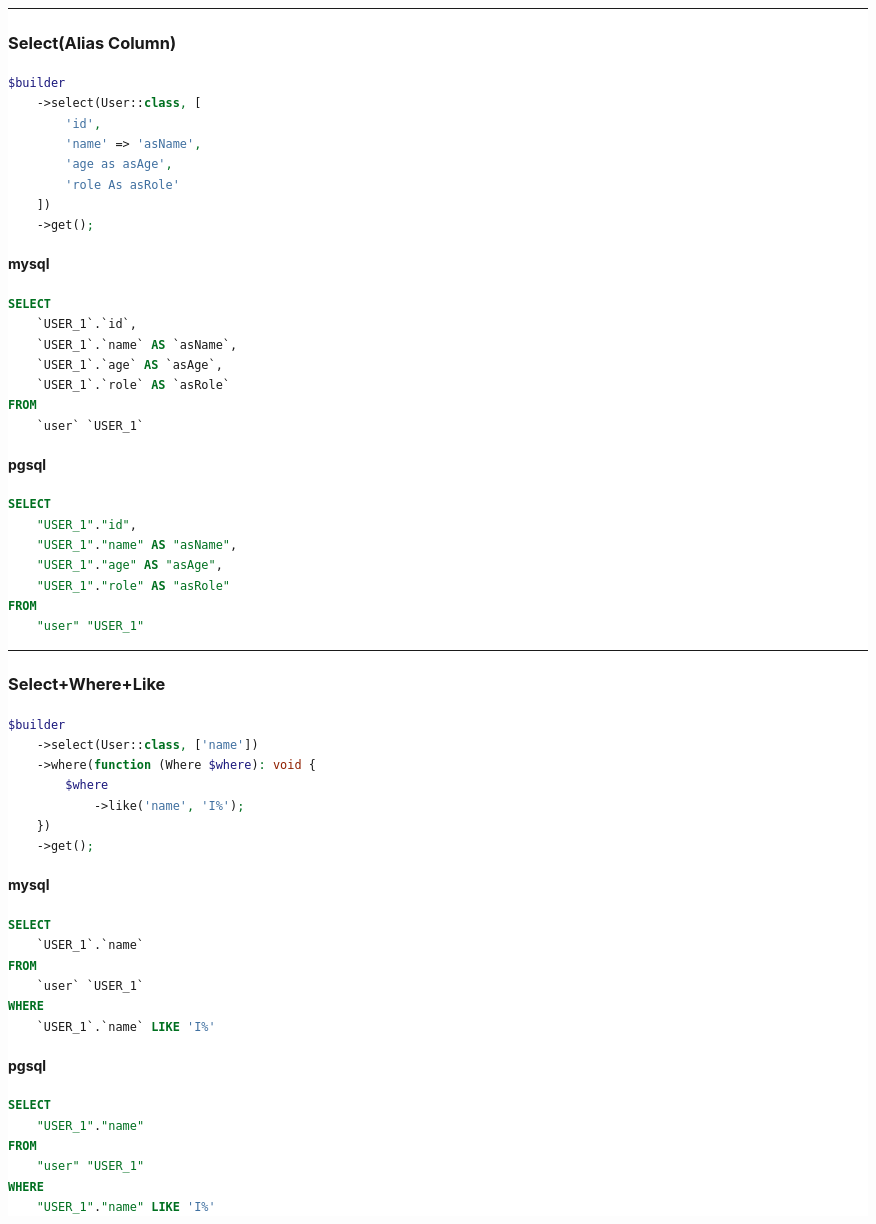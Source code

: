 
---
### Select(Alias Column)
```php
$builder
    ->select(User::class, [
        'id',
        'name' => 'asName',
        'age as asAge',
        'role As asRole'
    ])
    ->get();
```
#### mysql
```sql
SELECT
    `USER_1`.`id`,
    `USER_1`.`name` AS `asName`,
    `USER_1`.`age` AS `asAge`,
    `USER_1`.`role` AS `asRole`
FROM
    `user` `USER_1`
```
#### pgsql
```sql
SELECT
    "USER_1"."id",
    "USER_1"."name" AS "asName",
    "USER_1"."age" AS "asAge",
    "USER_1"."role" AS "asRole"
FROM
    "user" "USER_1"
```


---
### Select+Where+Like
```php
$builder
    ->select(User::class, ['name'])
    ->where(function (Where $where): void {
        $where
            ->like('name', 'I%');
    })
    ->get();
```
#### mysql
```sql
SELECT
    `USER_1`.`name`
FROM
    `user` `USER_1`
WHERE
    `USER_1`.`name` LIKE 'I%'
```
#### pgsql
```sql
SELECT
    "USER_1"."name"
FROM
    "user" "USER_1"
WHERE
    "USER_1"."name" LIKE 'I%'
```